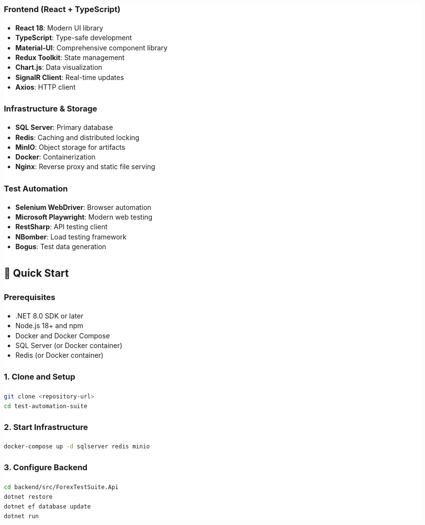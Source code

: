 ### Frontend (React + TypeScript)
- **React 18**: Modern UI library
- **TypeScript**: Type-safe development
- **Material-UI**: Comprehensive component library
- **Redux Toolkit**: State management
- **Chart.js**: Data visualization
- **SignalR Client**: Real-time updates
- **Axios**: HTTP client

### Infrastructure & Storage
- **SQL Server**: Primary database
- **Redis**: Caching and distributed locking
- **MinIO**: Object storage for artifacts
- **Docker**: Containerization
- **Nginx**: Reverse proxy and static file serving

### Test Automation
- **Selenium WebDriver**: Browser automation
- **Microsoft Playwright**: Modern web testing
- **RestSharp**: API testing client
- **NBomber**: Load testing framework
- **Bogus**: Test data generation

## 🚀 **Quick Start**

### Prerequisites
- .NET 8.0 SDK or later
- Node.js 18+ and npm
- Docker and Docker Compose
- SQL Server (or Docker container)
- Redis (or Docker container)

### 1. Clone and Setup
```bash
git clone <repository-url>
cd test-automation-suite
```

### 2. Start Infrastructure
```bash
docker-compose up -d sqlserver redis minio
```

### 3. Configure Backend
```bash
cd backend/src/ForexTestSuite.Api
dotnet restore
dotnet ef database update
dotnet run
```
